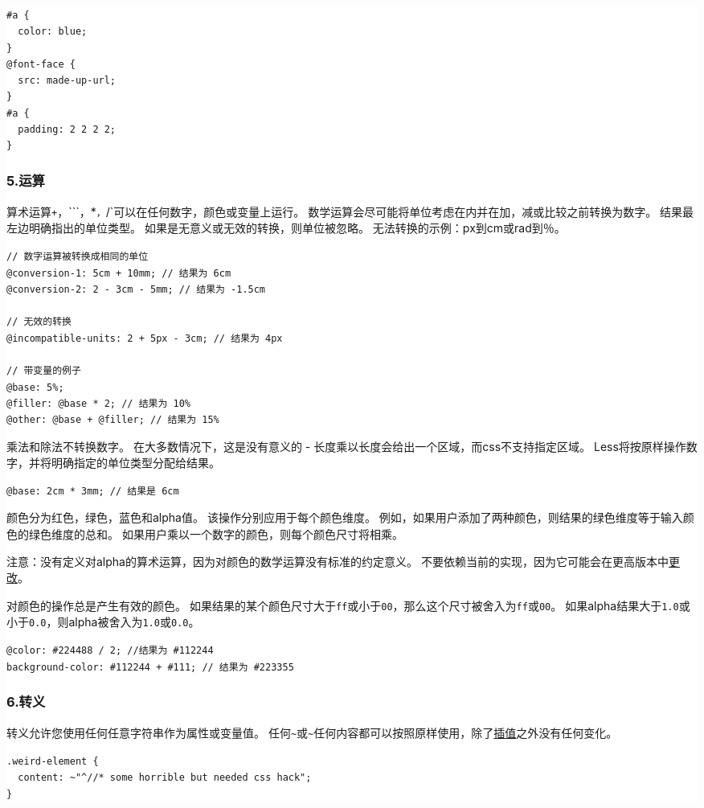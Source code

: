 ```less
#a {
  color: blue;
}
@font-face {
  src: made-up-url;
}
#a {
  padding: 2 2 2 2;
}
```

### 5.运算

算术运算`+`，```，*`，`/`可以在任何数字，颜色或变量上运行。 数学运算会尽可能将单位考虑在内并在加，减或比较之前转换为数字。 结果最左边明确指出的单位类型。 如果是无意义或无效的转换，则单位被忽略。 无法转换的示例：px到cm或rad到％。

```less
// 数字运算被转换成相同的单位
@conversion-1: 5cm + 10mm; // 结果为 6cm
@conversion-2: 2 - 3cm - 5mm; // 结果为 -1.5cm

// 无效的转换
@incompatible-units: 2 + 5px - 3cm; // 结果为 4px

// 带变量的例子
@base: 5%;
@filler: @base * 2; // 结果为 10%
@other: @base + @filler; // 结果为 15%
```

乘法和除法不转换数字。 在大多数情况下，这是没有意义的 - 长度乘以长度会给出一个区域，而css不支持指定区域。 Less将按原样操作数字，并将明确指定的单位类型分配给结果。

```less
@base: 2cm * 3mm; // 结果是 6cm
```

颜色分为红色，绿色，蓝色和alpha值。 该操作分别应用于每个颜色维度。 例如，如果用户添加了两种颜色，则结果的绿色维度等于输入颜色的绿色维度的总和。 如果用户乘以一个数字的颜色，则每个颜色尺寸将相乘。

注意：没有定义对alpha的算术运算，因为对颜色的数学运算没有标准的约定意义。 不要依赖当前的实现，因为它可能会在更高版本中[更改](https://github.com/less/less.js/issues/2694)。

对颜色的操作总是产生有效的颜色。 如果结果的某个颜色尺寸大于`ff`或小于`00`，那么这个尺寸被舍入为`ff`或`00`。 如果alpha结果大于`1.0`或小于`0.0`，则alpha被舍入为`1.0`或`0.0`。

```less
@color: #224488 / 2; //结果为 #112244
background-color: #112244 + #111; // 结果为 #223355
```

### 6.转义

转义允许您使用任何任意字符串作为属性或变量值。 任何`~`或`~`任何内容都可以按照原样使用，除了[插值](#variables-feature-variable-interpolation)之外没有任何变化。

```less
.weird-element {
  content: ~"^//* some horrible but needed css hack";
}
```
